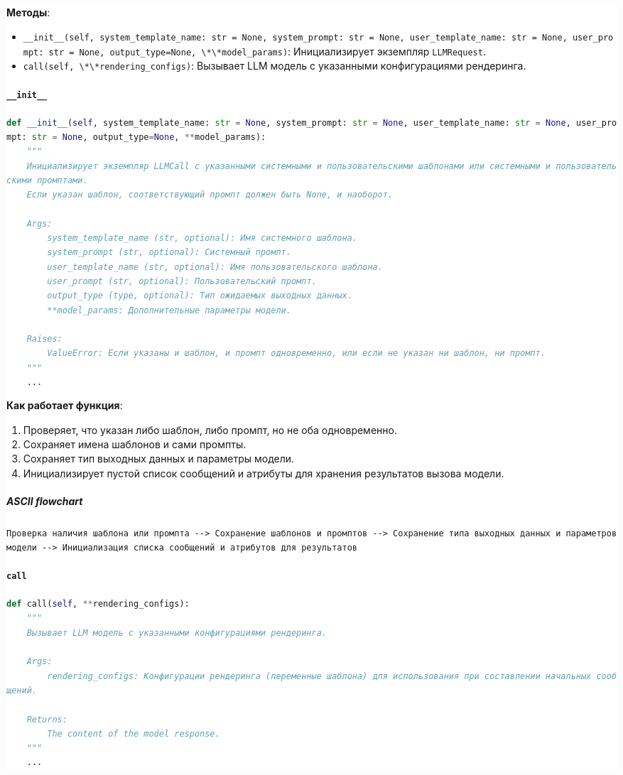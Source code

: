 **Методы**:

-   `__init__(self, system_template_name: str = None, system_prompt: str = None, user_template_name: str = None, user_prompt: str = None, output_type=None, \*\*model_params)`: Инициализирует экземпляр `LLMRequest`.
-   `call(self, \*\*rendering_configs)`: Вызывает LLM модель с указанными конфигурациями рендеринга.

#### `__init__`

```python
def __init__(self, system_template_name: str = None, system_prompt: str = None, user_template_name: str = None, user_prompt: str = None, output_type=None, **model_params):
    """
    Инициализирует экземпляр LLMCall с указанными системными и пользовательскими шаблонами или системными и пользовательскими промптами.
    Если указан шаблон, соответствующий промпт должен быть None, и наоборот.

    Args:
        system_template_name (str, optional): Имя системного шаблона.
        system_prompt (str, optional): Системный промпт.
        user_template_name (str, optional): Имя пользовательского шаблона.
        user_prompt (str, optional): Пользовательский промпт.
        output_type (type, optional): Тип ожидаемых выходных данных.
        **model_params: Дополнительные параметры модели.

    Raises:
        ValueError: Если указаны и шаблон, и промпт одновременно, или если не указан ни шаблон, ни промпт.
    """
    ...
```

**Как работает функция**:

1.  Проверяет, что указан либо шаблон, либо промпт, но не оба одновременно.
2.  Сохраняет имена шаблонов и сами промпты.
3.  Сохраняет тип выходных данных и параметры модели.
4.  Инициализирует пустой список сообщений и атрибуты для хранения результатов вызова модели.

##### ASCII flowchart

```
Проверка наличия шаблона или промпта --> Сохранение шаблонов и промптов --> Сохранение типа выходных данных и параметров модели --> Инициализация списка сообщений и атрибутов для результатов
```

#### `call`

```python
def call(self, **rendering_configs):
    """
    Вызывает LLM модель с указанными конфигурациями рендеринга.

    Args:
        rendering_configs: Конфигурации рендеринга (переменные шаблона) для использования при составлении начальных сообщений.

    Returns:
        The content of the model response.
    """
    ...
```
